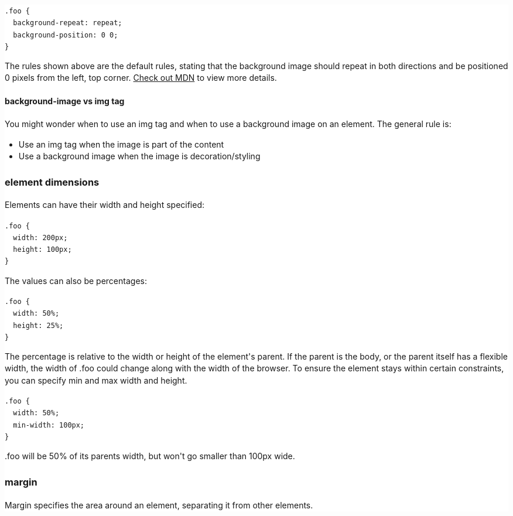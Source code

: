 ```
.foo {
  background-repeat: repeat;
  background-position: 0 0;
}
```

The rules shown above are the default rules, stating that the background image should repeat in both directions and be positioned 0 pixels from the left, top corner. [Check out MDN](https://developer.mozilla.org/en-US/docs/Web/CSS/background) to view more details.

#### background-image vs img tag

You might wonder when to use an img tag and when to use a background image on an element. The general rule is:

* Use an img tag when the image is part of the content
* Use a background image when the image is decoration/styling

### element dimensions

Elements can have their width and height specified:

```
.foo {
  width: 200px;
  height: 100px;
}
```

The values can also be percentages:

```
.foo {
  width: 50%;
  height: 25%;
}
```

The percentage is relative to the width or height of the element's parent. If the parent is the body, or the parent itself has a flexible width, the width of .foo could change along with the width of the browser. To ensure the element stays within certain constraints, you can specify min and max width and height.

```
.foo {
  width: 50%;
  min-width: 100px;
}
```

.foo will be 50% of its parents width, but won't go smaller than 100px wide.


### margin

Margin specifies the area around an element, separating it from other elements.
